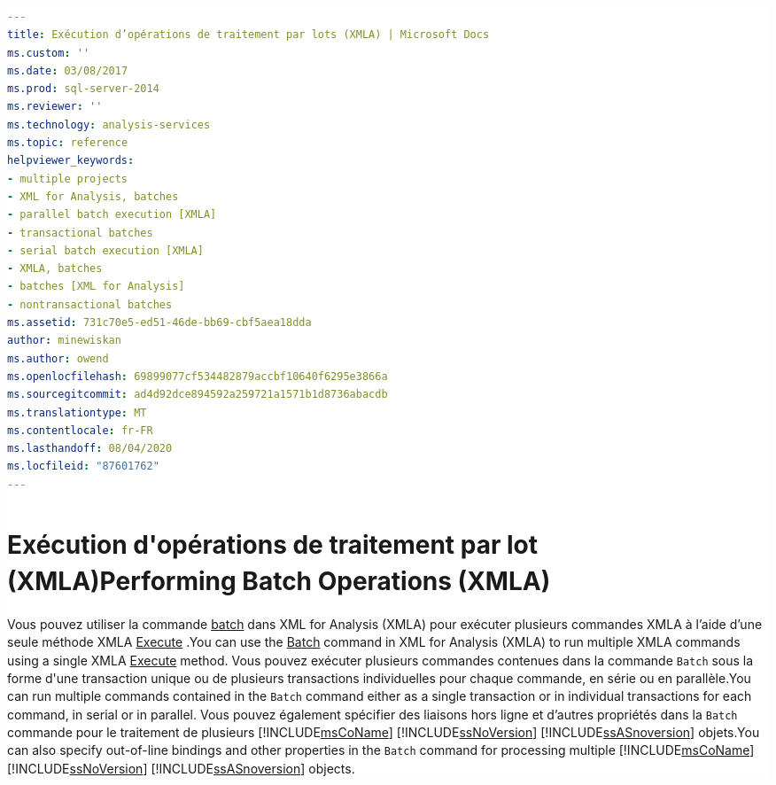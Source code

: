```yaml
---
title: Exécution d’opérations de traitement par lots (XMLA) | Microsoft Docs
ms.custom: ''
ms.date: 03/08/2017
ms.prod: sql-server-2014
ms.reviewer: ''
ms.technology: analysis-services
ms.topic: reference
helpviewer_keywords:
- multiple projects
- XML for Analysis, batches
- parallel batch execution [XMLA]
- transactional batches
- serial batch execution [XMLA]
- XMLA, batches
- batches [XML for Analysis]
- nontransactional batches
ms.assetid: 731c70e5-ed51-46de-bb69-cbf5aea18dda
author: minewiskan
ms.author: owend
ms.openlocfilehash: 69899077cf534482879accbf10640f6295e3866a
ms.sourcegitcommit: ad4d92dce894592a259721a1571b1d8736abacdb
ms.translationtype: MT
ms.contentlocale: fr-FR
ms.lasthandoff: 08/04/2020
ms.locfileid: "87601762"
---
```

# <a name="performing-batch-operations-xmla"></a><span data-ttu-id="90d3f-102">Exécution d'opérations de traitement par lot (XMLA)</span><span class="sxs-lookup"><span data-stu-id="90d3f-102">Performing Batch Operations (XMLA)</span></span>
  <span data-ttu-id="90d3f-103">Vous pouvez utiliser la commande [batch](https://docs.microsoft.com/bi-reference/xmla/xml-elements-commands/batch-element-xmla) dans XML for Analysis (XMLA) pour exécuter plusieurs commandes XMLA à l’aide d’une seule méthode XMLA [Execute](https://docs.microsoft.com/bi-reference/xmla/xml-elements-methods-execute) .</span><span class="sxs-lookup"><span data-stu-id="90d3f-103">You can use the [Batch](https://docs.microsoft.com/bi-reference/xmla/xml-elements-commands/batch-element-xmla) command in XML for Analysis (XMLA) to run multiple XMLA commands using a single XMLA [Execute](https://docs.microsoft.com/bi-reference/xmla/xml-elements-methods-execute) method.</span></span> <span data-ttu-id="90d3f-104">Vous pouvez exécuter plusieurs commandes contenues dans la commande `Batch` sous la forme d'une transaction unique ou de plusieurs transactions individuelles pour chaque commande, en série ou en parallèle.</span><span class="sxs-lookup"><span data-stu-id="90d3f-104">You can run multiple commands contained in the `Batch` command either as a single transaction or in individual transactions for each command, in serial or in parallel.</span></span> <span data-ttu-id="90d3f-105">Vous pouvez également spécifier des liaisons hors ligne et d’autres propriétés dans la `Batch` commande pour le traitement de plusieurs [!INCLUDE[msCoName](../../includes/msconame-md.md)] [!INCLUDE[ssNoVersion](../../includes/ssnoversion-md.md)] [!INCLUDE[ssASnoversion](../../includes/ssasnoversion-md.md)] objets.</span><span class="sxs-lookup"><span data-stu-id="90d3f-105">You can also specify out-of-line bindings and other properties in the `Batch` command for processing multiple [!INCLUDE[msCoName](../../includes/msconame-md.md)] [!INCLUDE[ssNoVersion](../../includes/ssnoversion-md.md)] [!INCLUDE[ssASnoversion](../../includes/ssasnoversion-md.md)] objects.</span></span>  
  